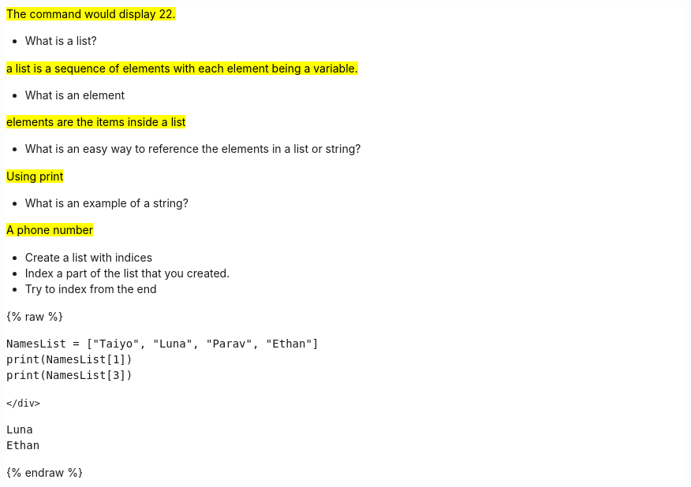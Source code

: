 <p><mark>The command would display 22.</mark></p>
<ul>
<li>What is a list?</li>
</ul>
<p><mark>a list is a sequence of elements with each element being a variable.</mark></p>
<ul>
<li>What is an element</li>
</ul>
<p><mark>elements are the items inside a list</mark></p>
<ul>
<li>What is an easy way to reference the elements in a list or string?</li>
</ul>
<p><mark>Using print</mark></p>
<ul>
<li>What is an example of a string?</li>
</ul>
<p><mark>A phone number</mark></p>
<ul>
<li>Create a list with indices </li>
<li>Index a part of the list that you created.</li>
<li>Try to index from the end </li>
</ul>

</div>
</div>
</div>
    {% raw %}
    
<div class="cell border-box-sizing code_cell rendered">
<div class="input">

<div class="inner_cell">
    <div class="input_area">
<div class=" highlight hl-ipython3"><pre><span></span><span class="n">NamesList</span> <span class="o">=</span> <span class="p">[</span><span class="s2">&quot;Taiyo&quot;</span><span class="p">,</span> <span class="s2">&quot;Luna&quot;</span><span class="p">,</span> <span class="s2">&quot;Parav&quot;</span><span class="p">,</span> <span class="s2">&quot;Ethan&quot;</span><span class="p">]</span>
<span class="nb">print</span><span class="p">(</span><span class="n">NamesList</span><span class="p">[</span><span class="mi">1</span><span class="p">])</span>
<span class="nb">print</span><span class="p">(</span><span class="n">NamesList</span><span class="p">[</span><span class="mi">3</span><span class="p">])</span>
</pre></div>

    </div>
</div>
</div>

<div class="output_wrapper">
<div class="output">

<div class="output_area">

<div class="output_subarea output_stream output_stdout output_text">
<pre>Luna
Ethan
</pre>
</div>
</div>

</div>
</div>

</div>
    {% endraw %}
